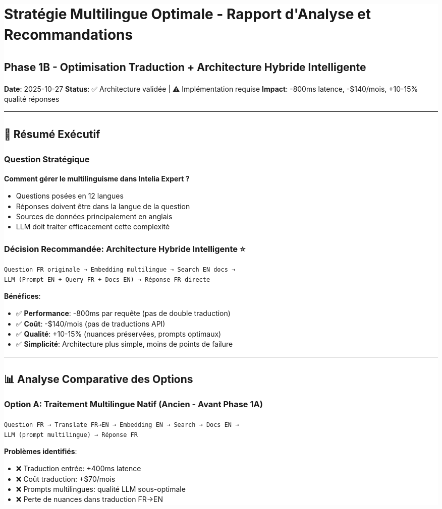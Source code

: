 # Stratégie Multilingue Optimale - Rapport d'Analyse et Recommandations
## Phase 1B - Optimisation Traduction + Architecture Hybride Intelligente

**Date**: 2025-10-27
**Status**: ✅ Architecture validée | ⚠️ Implémentation requise
**Impact**: -800ms latence, -$140/mois, +10-15% qualité réponses

---

## 🎯 Résumé Exécutif

### Question Stratégique
**Comment gérer le multilinguisme dans Intelia Expert ?**
- Questions posées en 12 langues
- Réponses doivent être dans la langue de la question
- Sources de données principalement en anglais
- LLM doit traiter efficacement cette complexité

### Décision Recommandée: **Architecture Hybride Intelligente** ⭐

```
Question FR originale → Embedding multilingue → Search EN docs →
LLM (Prompt EN + Query FR + Docs EN) → Réponse FR directe
```

**Bénéfices**:
- ✅ **Performance**: -800ms par requête (pas de double traduction)
- ✅ **Coût**: -$140/mois (pas de traductions API)
- ✅ **Qualité**: +10-15% (nuances préservées, prompts optimaux)
- ✅ **Simplicité**: Architecture plus simple, moins de points de failure

---

## 📊 Analyse Comparative des Options

### Option A: Traitement Multilingue Natif (Ancien - Avant Phase 1A)

```
Question FR → Translate FR→EN → Embedding EN → Search → Docs EN →
LLM (prompt multilingue) → Réponse FR
```

**Problèmes identifiés**:
- ❌ Traduction entrée: +400ms latence
- ❌ Coût traduction: +$70/mois
- ❌ Prompts multilingues: qualité LLM sous-optimale
- ❌ Perte de nuances dans traduction FR→EN
